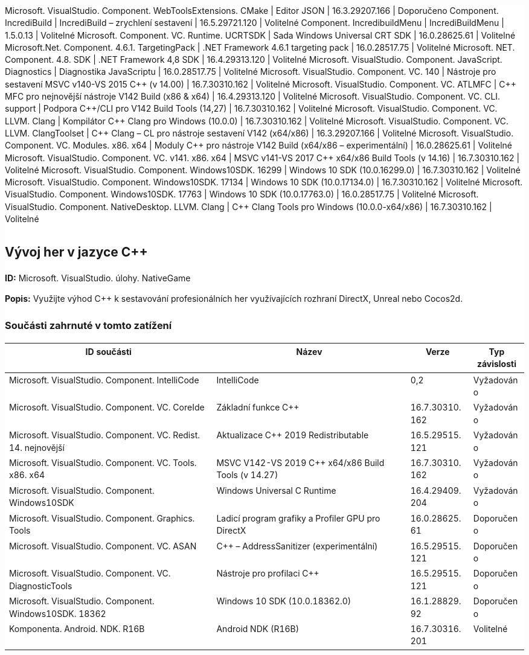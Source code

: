 Microsoft. VisualStudio. Component. WebToolsExtensions. CMake | Editor JSON | 16.3.29207.166 | Doporučeno
Component. IncrediBuild | IncrediBuild – zrychlení sestavení | 16.5.29721.120 | Volitelné
Component. IncredibuildMenu | IncrediBuildMenu | 1.5.0.13 | Volitelné
Microsoft. Component. VC. Runtime. UCRTSDK | Sada Windows Universal CRT SDK | 16.0.28625.61 | Volitelné
Microsoft.Net. Component. 4.6.1. TargetingPack | .NET Framework 4.6.1 targeting pack | 16.0.28517.75 | Volitelné
Microsoft. NET. Component. 4.8. SDK | .NET Framework 4,8 SDK | 16.4.29313.120 | Volitelné
Microsoft. VisualStudio. Component. JavaScript. Diagnostics | Diagnostika JavaScriptu | 16.0.28517.75 | Volitelné
Microsoft. VisualStudio. Component. VC. 140 | Nástroje pro sestavení MSVC v140-VS 2015 C++ (v 14.00) | 16.7.30310.162 | Volitelné
Microsoft. VisualStudio. Component. VC. ATLMFC | C++ MFC pro nejnovější nástroje V142 Build (x86 & x64) | 16.4.29313.120 | Volitelné
Microsoft. VisualStudio. Component. VC. CLI. support | Podpora C++/CLI pro V142 Build Tools (14,27) | 16.7.30310.162 | Volitelné
Microsoft. VisualStudio. Component. VC. LLVM. Clang | Kompilátor C++ Clang pro Windows (10.0.0) | 16.7.30310.162 | Volitelné
Microsoft. VisualStudio. Component. VC. LLVM. ClangToolset | C++ Clang – CL pro nástroje sestavení V142 (x64/x86) | 16.3.29207.166 | Volitelné
Microsoft. VisualStudio. Component. VC. Modules. x86. x64 | Moduly C++ pro nástroje V142 Build (x64/x86 – experimentální) | 16.0.28625.61 | Volitelné
Microsoft. VisualStudio. Component. VC. v141. x86. x64 | MSVC v141-VS 2017 C++ x64/x86 Build Tools (v 14.16) | 16.7.30310.162 | Volitelné
Microsoft. VisualStudio. Component. Windows10SDK. 16299 | Windows 10 SDK (10.0.16299.0) | 16.7.30310.162 | Volitelné
Microsoft. VisualStudio. Component. Windows10SDK. 17134 | Windows 10 SDK (10.0.17134.0) | 16.7.30310.162 | Volitelné
Microsoft. VisualStudio. Component. Windows10SDK. 17763 | Windows 10 SDK (10.0.17763.0) | 16.0.28517.75 | Volitelné
Microsoft. VisualStudio. Component. NativeDesktop. LLVM. Clang | C++ Clang Tools pro Windows (10.0.0-x64/x86) | 16.7.30310.162 | Volitelné

## <a name="game-development-with-c"></a>Vývoj her v jazyce C++

**ID:** Microsoft. VisualStudio. úlohy. NativeGame

**Popis:** Využijte výhod C++ k sestavování profesionálních her využívajících rozhraní DirectX, Unreal nebo Cocos2d.

### <a name="components-included-by-this-workload"></a>Součásti zahrnuté v tomto zatížení

ID součásti | Název | Verze | Typ závislosti
--- | --- | --- | ---
Microsoft. VisualStudio. Component. IntelliCode | IntelliCode | 0,2 | Vyžadováno
Microsoft. VisualStudio. Component. VC. CoreIde | Základní funkce C++ | 16.7.30310.162 | Vyžadováno
Microsoft. VisualStudio. Component. VC. Redist. 14. nejnovější | Aktualizace C++ 2019 Redistributable | 16.5.29515.121 | Vyžadováno
Microsoft. VisualStudio. Component. VC. Tools. x86. x64 | MSVC V142-VS 2019 C++ x64/x86 Build Tools (v 14.27) | 16.7.30310.162 | Vyžadováno
Microsoft. VisualStudio. Component. Windows10SDK | Windows Universal C Runtime | 16.4.29409.204 | Vyžadováno
Microsoft. VisualStudio. Component. Graphics. Tools | Ladicí program grafiky a Profiler GPU pro DirectX | 16.0.28625.61 | Doporučeno
Microsoft. VisualStudio. Component. VC. ASAN | C++ – AddressSanitizer (experimentální) | 16.5.29515.121 | Doporučeno
Microsoft. VisualStudio. Component. VC. DiagnosticTools | Nástroje pro profilaci C++ | 16.5.29515.121 | Doporučeno
Microsoft. VisualStudio. Component. Windows10SDK. 18362 | Windows 10 SDK (10.0.18362.0) | 16.1.28829.92 | Doporučeno
Komponenta. Android. NDK. R16B | Android NDK (R16B) | 16.7.30316.201 | Volitelné